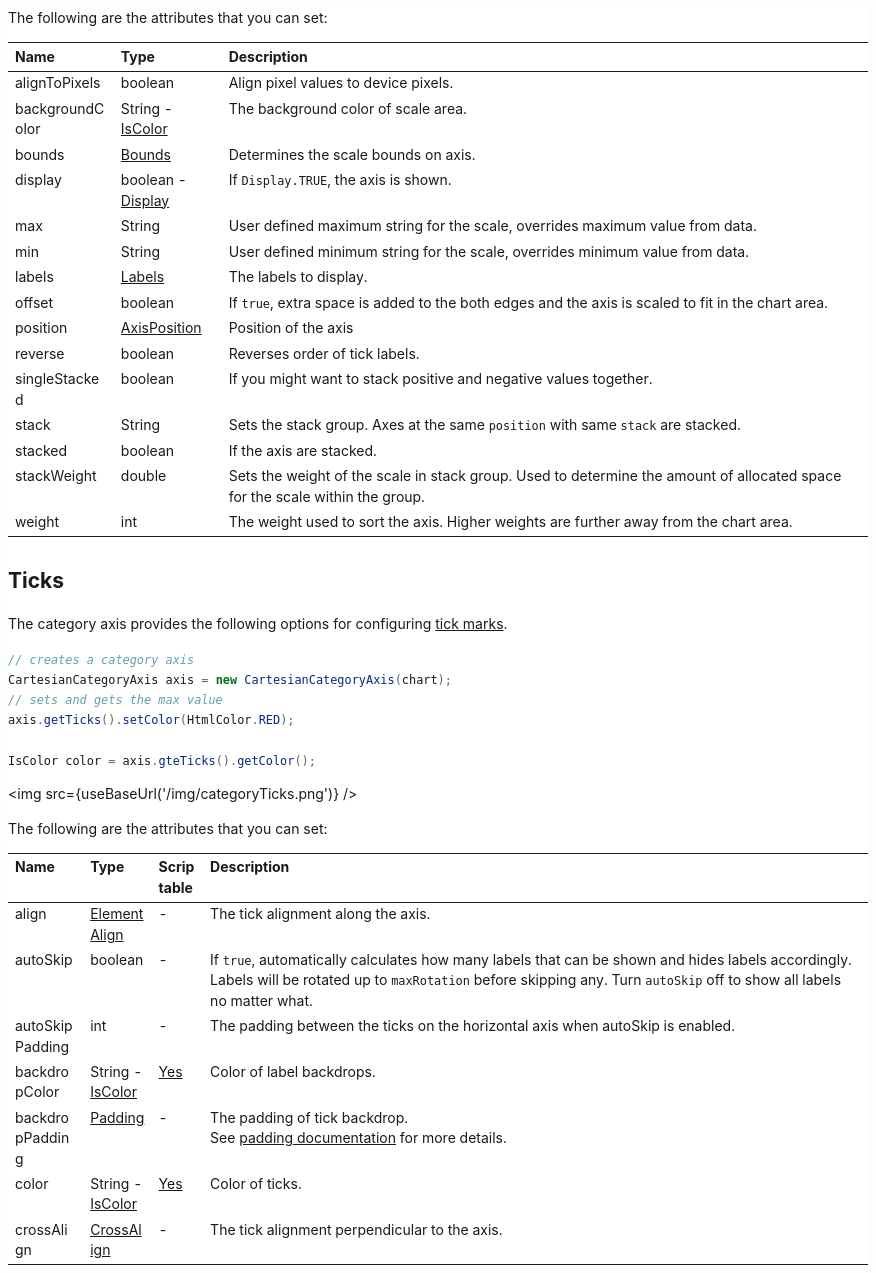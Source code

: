 The following are the attributes that you can set:

| Name | Type | Description
| :- | :- | :-
| alignToPixels | boolean | Align pixel values to device pixels.
| backgroundColor | String - [IsColor](https://pepstock-org.github.io/Charba/4.1/org/pepstock/charba/client/colors/IsColor.html) | The background color of scale area.
| bounds | [Bounds](https://pepstock-org.github.io/Charba/4.1/org/pepstock/charba/client/enums/Bounds.html) | Determines the scale bounds on axis.
| display | boolean - [Display](https://pepstock-org.github.io/Charba/4.1/org/pepstock/charba/client/enums/Display.html) | If `Display.TRUE`, the axis is shown.
| max | String  | User defined maximum string for the scale, overrides maximum value from data.
| min | String | User defined minimum string for the scale, overrides minimum value from data.
| labels | [Labels](https://pepstock-org.github.io/Charba/4.1/org/pepstock/charba/client/data/Labels.html) | The labels to display.
| offset | boolean | If `true`, extra space is added to the both edges and the axis is scaled to fit in the chart area. 
| position | [AxisPosition](https://pepstock-org.github.io/Charba/4.1/org/pepstock/charba/client/enums/AxisPosition.html) | Position of the axis
| reverse | boolean | Reverses order of tick labels.
| singleStacked | boolean | If you might want to stack positive and negative values together.
| stack | String | Sets the stack group. Axes at the same `position` with same `stack` are stacked.
| stacked | boolean | If the axis are stacked.
| stackWeight | double | Sets the weight of the scale in stack group. Used to determine the amount of allocated space for the scale within the group.
| weight | int | The weight used to sort the axis. Higher weights are further away from the chart area. 

## Ticks

The category axis provides the following options for configuring [tick marks](https://pepstock-org.github.io/Charba/4.1/org/pepstock/charba/client/configuration/CartesianCategoryTick.html).

```java
// creates a category axis 
CartesianCategoryAxis axis = new CartesianCategoryAxis(chart);
// sets and gets the max value
axis.getTicks().setColor(HtmlColor.RED);

IsColor color = axis.gteTicks().getColor();
```

<img src={useBaseUrl('/img/categoryTicks.png')} />

The following are the attributes that you can set:

| Name | Type | Scriptable | Description
| :- | :- | :- | :-
| align | [ElementAlign](https://pepstock-org.github.io/Charba/4.1/org/pepstock/charba/client/enums/ElementAlign.html) | - | The tick alignment along the axis.
| autoSkip | boolean | - | If `true`, automatically calculates how many labels that can be shown and hides labels accordingly. Labels will be rotated up to `maxRotation` before skipping any. Turn `autoSkip` off to show all labels no matter what.
| autoSkipPadding | int | - | The padding between the ticks on the horizontal axis when autoSkip is enabled.
| backdropColor | String - [IsColor](https://pepstock-org.github.io/Charba/4.1/org/pepstock/charba/client/colors/IsColor.html) | [Yes](#scriptable) | Color of label backdrops.
| backdropPadding | [Padding](https://pepstock-org.github.io/Charba/4.1/org/pepstock/charba/client/configuration/Padding.html) | - | The padding of tick backdrop.<br/>See [padding documentation](../configuration/Commons#padding) for more details.
| color | String - [IsColor](https://pepstock-org.github.io/Charba/4.1/org/pepstock/charba/client/colors/IsColor.html) | [Yes](#scriptable) | Color of ticks.
| crossAlign | [CrossAlign](https://pepstock-org.github.io/Charba/4.1/org/pepstock/charba/client/enums/CrossAlign.html) | - | The tick alignment perpendicular to the axis.
